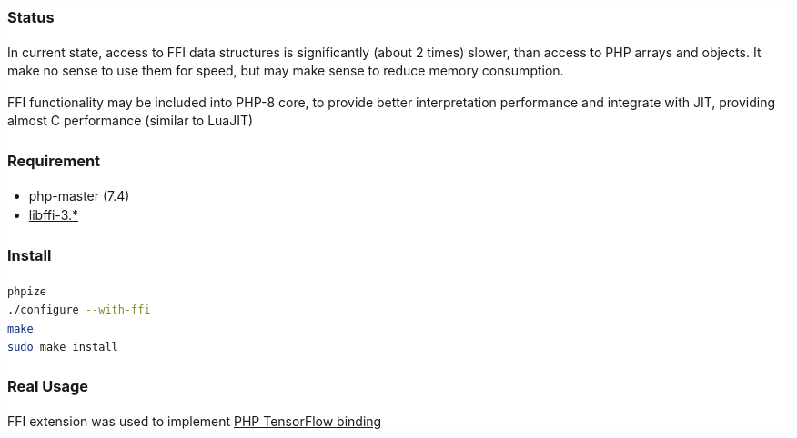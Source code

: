 ### Status

In current state, access to FFI data structures is significantly (about 2 times) slower, than access to PHP arrays and objects. It make no sense to use them for speed, but may make sense to reduce memory consumption.

FFI functionality may be included into PHP-8 core, to provide better interpretation performance and integrate with JIT, providing almost C performance (similar to LuaJIT)

### Requirement

- php-master (7.4)
- [libffi-3.*](http://sourceware.org/libffi/)

### Install

``` bash
phpize
./configure --with-ffi
make
sudo make install
```

### Real Usage

FFI extension was used to implement [PHP TensorFlow binding](https://github.com/dstogov/php-tensorflow)
